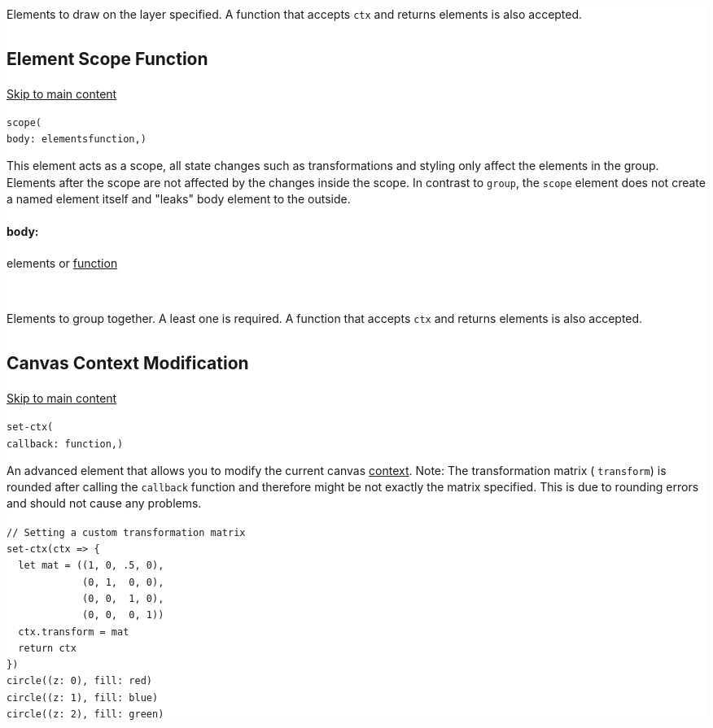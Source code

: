 Elements to draw on the layer specified. A function that accepts `ctx` and returns elements is also accepted.

## Element Scope Function
[Skip to main content](https://cetz-package.github.io/docs/api/draw-functions/grouping/scope/#__docusaurus_skipToContent_fallback)

```
scope(
body: elementsfunction,)
```

This element acts as a scope, all state changes such as transformations and styling only affect the elements in the group. Elements after the scope are not affected by the changes inside the scope.
In contrast to `group`, the `scope` element does not create a named element itself and "leaks" body element to the outside.

#### body:

elements or [function](https://typst.app/docs/reference/foundations/function)

[​](https://cetz-package.github.io/docs/api/draw-functions/grouping/scope/#body "Direct link to body")

Elements to group together. A least one is required. A function that accepts `ctx` and returns elements is also accepted.

## Canvas Context Modification
[Skip to main content](https://cetz-package.github.io/docs/api/draw-functions/grouping/set-ctx/#__docusaurus_skipToContent_fallback)

```
set-ctx(
callback: function,)
```

An advanced element that allows you to modify the current canvas [context](https://cetz-package.github.io/docs/advanced/custom-types#context).
Note: The transformation matrix ( `transform`) is rounded after calling the `callback` function and therefore might be not exactly the matrix specified. This is due to rounding errors and should not cause any problems.

```codeBlockLines_e6Vv
// Setting a custom transformation matrix
set-ctx(ctx => {
  let mat = ((1, 0, .5, 0),
             (0, 1,  0, 0),
             (0, 0,  1, 0),
             (0, 0,  0, 1))
  ctx.transform = mat
  return ctx
})
circle((z: 0), fill: red)
circle((z: 1), fill: blue)
circle((z: 2), fill: green)

```
